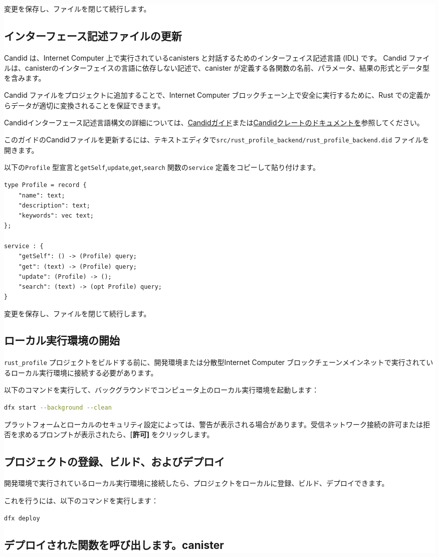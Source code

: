 変更を保存し、ファイルを閉じて続行します。

## インターフェース記述ファイルの更新

Candid は、Internet Computer 上で実行されているcanisters と対話するためのインターフェイス記述言語 (IDL) です。 Candid ファイルは、canisterのインターフェイスの言語に依存しない記述で、canister が定義する各関数の名前、パラメータ、結果の形式とデータ型を含みます。

Candid ファイルをプロジェクトに追加することで、Internet Computer ブロックチェーン上で安全に実行するために、Rust での定義からデータが適切に変換されることを保証できます。

Candidインターフェース記述言語構文の詳細については、[Candidガイド](./../candid/index.md)または[Candidクレートのドキュメントを](https://docs.rs/candid/)参照してください。

このガイドのCandidファイルを更新するには、テキストエディタで`src/rust_profile_backend/rust_profile_backend.did` ファイルを開きます。

以下の`Profile` 型宣言と`getSelf`,`update`,`get`,`search` 関数の`service` 定義をコピーして貼り付けます。

``` did
type Profile = record {
    "name": text;
    "description": text;
    "keywords": vec text;
};

service : {
    "getSelf": () -> (Profile) query;
    "get": (text) -> (Profile) query;
    "update": (Profile) -> ();
    "search": (text) -> (opt Profile) query;
}
```

変更を保存し、ファイルを閉じて続行します。

## ローカル実行環境の開始

`rust_profile` プロジェクトをビルドする前に、開発環境または分散型Internet Computer ブロックチェーンメインネットで実行されているローカル実行環境に接続する必要があります。

以下のコマンドを実行して、バックグラウンドでコンピュータ上のローカル実行環境を起動します：

``` bash
dfx start --background --clean
```

プラットフォームとローカルのセキュリティ設定によっては、警告が表示される場合があります。受信ネットワーク接続の許可または拒否を求めるプロンプトが表示されたら、\[**許可\]** をクリックします。

## プロジェクトの登録、ビルド、およびデプロイ

開発環境で実行されているローカル実行環境に接続したら、プロジェクトをローカルに登録、ビルド、デプロイできます。

これを行うには、以下のコマンドを実行します：

``` bash
dfx deploy
```

## デプロイされた関数を呼び出します。canister
